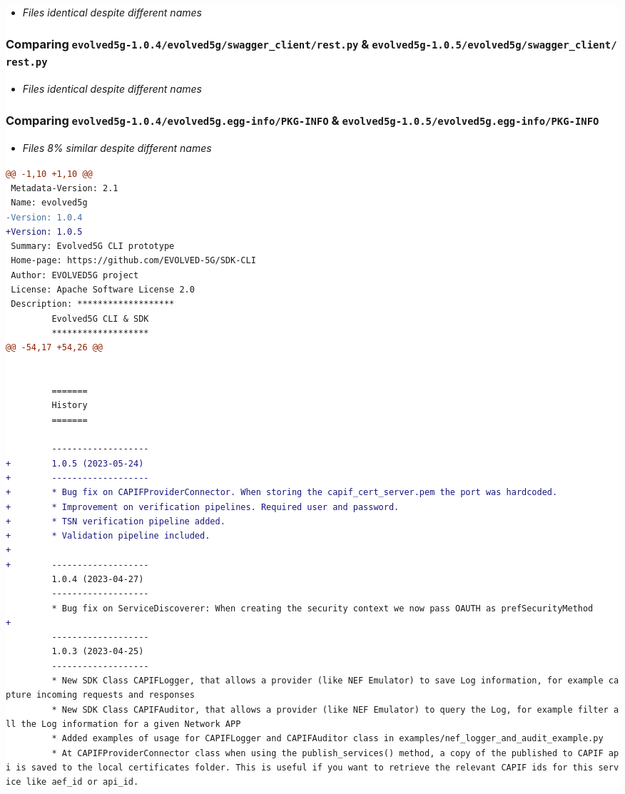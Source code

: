 * *Files identical despite different names*

### Comparing `evolved5g-1.0.4/evolved5g/swagger_client/rest.py` & `evolved5g-1.0.5/evolved5g/swagger_client/rest.py`

 * *Files identical despite different names*

### Comparing `evolved5g-1.0.4/evolved5g.egg-info/PKG-INFO` & `evolved5g-1.0.5/evolved5g.egg-info/PKG-INFO`

 * *Files 8% similar despite different names*

```diff
@@ -1,10 +1,10 @@
 Metadata-Version: 2.1
 Name: evolved5g
-Version: 1.0.4
+Version: 1.0.5
 Summary: Evolved5G CLI prototype 
 Home-page: https://github.com/EVOLVED-5G/SDK-CLI
 Author: EVOLVED5G project
 License: Apache Software License 2.0
 Description: *******************
         Evolved5G CLI & SDK
         *******************
@@ -54,17 +54,26 @@
         
         
         =======
         History
         =======
         
         -------------------
+        1.0.5 (2023-05-24)
+        -------------------
+        * Bug fix on CAPIFProviderConnector. When storing the capif_cert_server.pem the port was hardcoded.
+        * Improvement on verification pipelines. Required user and password.
+        * TSN verification pipeline added.
+        * Validation pipeline included.
+         
+        -------------------
         1.0.4 (2023-04-27)
         -------------------
         * Bug fix on ServiceDiscoverer: When creating the security context we now pass OAUTH as prefSecurityMethod
+        
         -------------------
         1.0.3 (2023-04-25)
         -------------------
         * New SDK Class CAPIFLogger, that allows a provider (like NEF Emulator) to save Log information, for example capture incoming requests and responses
         * New SDK Class CAPIFAuditor, that allows a provider (like NEF Emulator) to query the Log, for example filter all the Log information for a given Network APP
         * Added examples of usage for CAPIFLogger and CAPIFAuditor class in examples/nef_logger_and_audit_example.py
         * At CAPIFProviderConnector class when using the publish_services() method, a copy of the published to CAPIF api is saved to the local certificates folder. This is useful if you want to retrieve the relevant CAPIF ids for this service like aef_id or api_id.
```
